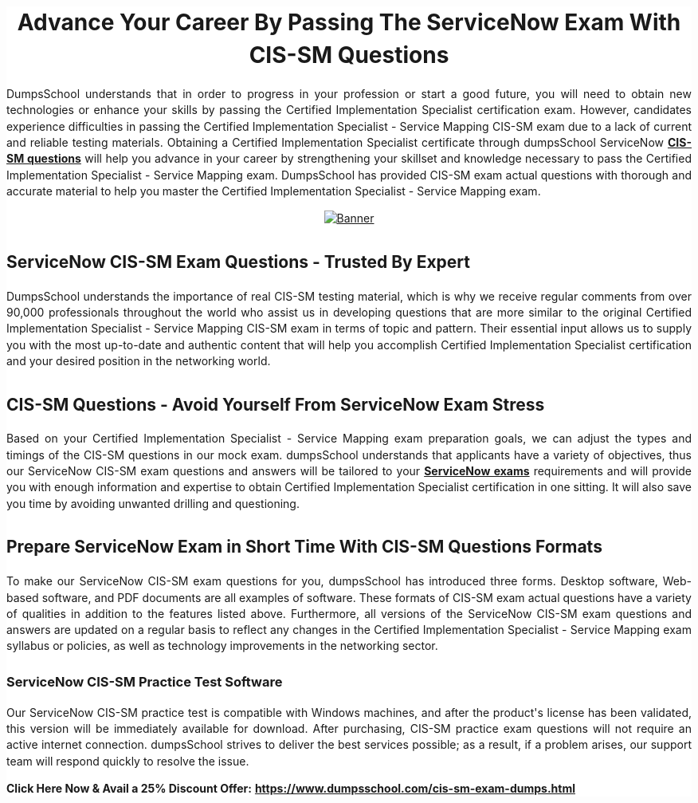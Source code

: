 
<h1 style="text-align: center;"><strong>Advance Your Career By Passing The ServiceNow Exam With CIS-SM Questions</strong></h1>

<p style="text-align: justify;">DumpsSchool understands that in order to progress in your profession or start a good future, you will need to obtain new technologies or enhance your skills by passing the Certified Implementation Specialist certification exam. However, candidates experience difficulties in passing the Certified Implementation Specialist - Service Mapping CIS-SM exam due to a lack of current and reliable testing materials. Obtaining a Certified Implementation Specialist certificate through dumpsSchool ServiceNow <strong><a href="https://www.dumpsschool.com/cis-sm-exam-dumps.html">CIS-SM questions</a></strong> will help you advance in your career by strengthening your skillset and knowledge necessary to pass the Certified Implementation Specialist - Service Mapping exam. DumpsSchool has provided CIS-SM exam actual questions with thorough and accurate material to help you master the Certified Implementation Specialist - Service Mapping exam.</p>

<p style="text-align: center;"><a href="https://www.dumpsschool.com/cis-sm-exam-dumps.html" rel="nofollow"><img width="100%" src="https://www.thequestionanswers.com/wp-content/uploads/2022/03/6206422-scaled.webp" alt="Banner"/></a></p>

<h2><strong>ServiceNow CIS-SM Exam Questions - Trusted By Expert</strong></h2>

<p style="text-align: justify;">DumpsSchool understands the importance of real CIS-SM testing material, which is why we receive regular comments from over 90,000 professionals throughout the world who assist us in developing questions that are more similar to the original Certified Implementation Specialist - Service Mapping CIS-SM exam in terms of topic and pattern. Their essential input allows us to supply you with the most up-to-date and authentic content that will help you accomplish Certified Implementation Specialist certification and your desired position in the networking world.</p>

<h2><strong>CIS-SM Questions - Avoid Yourself From ServiceNow Exam Stress</strong></h2>

<p style="text-align: justify;">Based on your Certified Implementation Specialist - Service Mapping exam preparation goals, we can adjust the types and timings of the CIS-SM questions in our mock exam. dumpsSchool understands that applicants have a variety of objectives, thus our ServiceNow CIS-SM exam questions and answers will be tailored to your <strong><a href="https://www.dumpsschool.com/servicenow-braindumps.html">ServiceNow exams</a></strong> requirements and will provide you with enough information and expertise to obtain Certified Implementation Specialist certification in one sitting. It will also save you time by avoiding unwanted drilling and questioning.</p>

<h2><strong>Prepare ServiceNow Exam in Short Time With CIS-SM Questions Formats</strong></h2>

<p style="text-align: justify;">To make our ServiceNow CIS-SM exam questions for you, dumpsSchool has introduced three forms. Desktop software, Web-based software, and PDF documents are all examples of software. These formats of CIS-SM exam actual questions have a variety of qualities in addition to the features listed above. Furthermore, all versions of the ServiceNow CIS-SM exam questions and answers are updated on a regular basis to reflect any changes in the Certified Implementation Specialist - Service Mapping exam syllabus or policies, as well as technology improvements in the networking sector.</p>

<h3><strong>ServiceNow CIS-SM Practice Test Software</strong></h3>

<p style="text-align: justify;">Our ServiceNow CIS-SM practice test is compatible with Windows machines, and after the product's license has been validated, this version will be immediately available for download. After purchasing, CIS-SM practice exam questions will not require an active internet connection. dumpsSchool strives to deliver the best services possible; as a result, if a problem arises, our support team will respond quickly to resolve the issue.</p>

<p><strong>Click Here Now & Avail a 25% Discount Offer:</strong> <strong><a href="https://www.dumpsschool.com/cis-sm-exam-dumps.html">https://www.dumpsschool.com/cis-sm-exam-dumps.html</a></strong></p>
